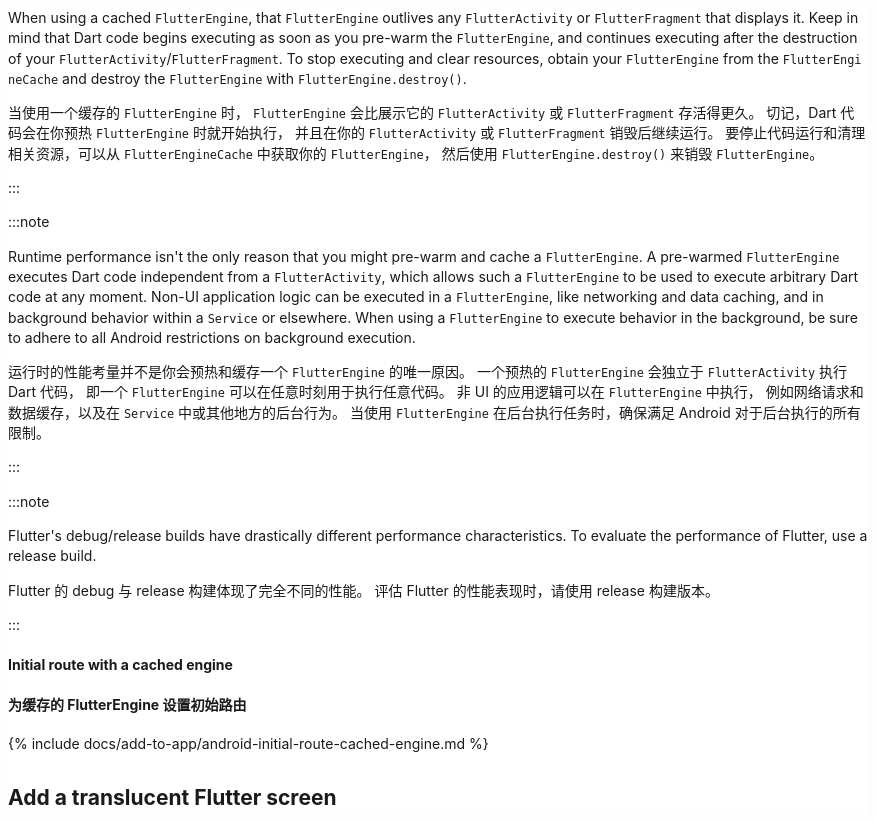 When using a cached `FlutterEngine`, that `FlutterEngine` outlives any
`FlutterActivity` or `FlutterFragment` that displays it. Keep in
mind that Dart code begins executing as soon as you pre-warm the
`FlutterEngine`, and continues executing after the destruction of your
`FlutterActivity`/`FlutterFragment`. To stop executing and clear resources,
obtain your `FlutterEngine` from the `FlutterEngineCache` and destroy the
`FlutterEngine` with `FlutterEngine.destroy()`.

当使用一个缓存的 `FlutterEngine` 时，
`FlutterEngine` 会比展示它的 `FlutterActivity` 或 `FlutterFragment` 存活得更久。
切记，Dart 代码会在你预热 `FlutterEngine` 时就开始执行，
并且在你的 `FlutterActivity` 或 `FlutterFragment` 销毁后继续运行。
要停止代码运行和清理相关资源，可以从 `FlutterEngineCache` 中获取你的 `FlutterEngine`，
然后使用 `FlutterEngine.destroy()` 来销毁 `FlutterEngine`。

:::

:::note

Runtime performance isn't the only reason that you might
pre-warm and cache a `FlutterEngine`.
A pre-warmed `FlutterEngine` executes Dart code independent
from a `FlutterActivity`, which allows such a `FlutterEngine`
to be used to execute arbitrary Dart code at any moment.
Non-UI application logic can be executed in a `FlutterEngine`,
like networking and data caching, and in background behavior
within a `Service` or elsewhere. When using a `FlutterEngine`
to execute behavior in the background, be sure to adhere to all
Android restrictions on background execution.

运行时的性能考量并不是你会预热和缓存一个 `FlutterEngine` 的唯一原因。
一个预热的 `FlutterEngine` 会独立于 `FlutterActivity` 执行 Dart 代码，
即一个 `FlutterEngine` 可以在任意时刻用于执行任意代码。
非 UI 的应用逻辑可以在 `FlutterEngine` 中执行，
例如网络请求和数据缓存，以及在 `Service` 中或其他地方的后台行为。
当使用 `FlutterEngine` 在后台执行任务时，确保满足 Android 对于后台执行的所有限制。

:::

:::note

Flutter's debug/release builds have drastically different
performance characteristics. To evaluate the performance
of Flutter, use a release build.

Flutter 的 debug 与 release 构建体现了完全不同的性能。
评估 Flutter 的性能表现时，请使用 release 构建版本。

:::

#### Initial route with a cached engine

#### 为缓存的 FlutterEngine 设置初始路由

{% include docs/add-to-app/android-initial-route-cached-engine.md %}

## Add a translucent Flutter screen
